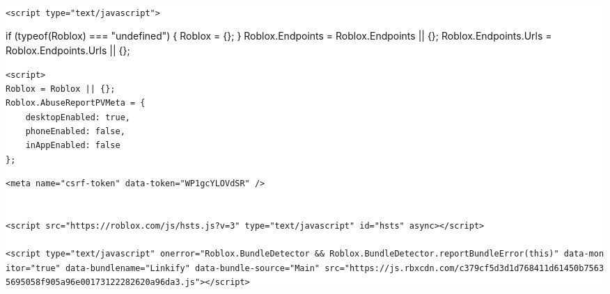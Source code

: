     <script type="text/javascript">
if (typeof(Roblox) === "undefined") { Roblox = {}; }
Roblox.Endpoints = Roblox.Endpoints || {};
Roblox.Endpoints.Urls = Roblox.Endpoints.Urls || {};
</script>

    <script>
    Roblox = Roblox || {};
    Roblox.AbuseReportPVMeta = {
        desktopEnabled: true,
        phoneEnabled: false,
        inAppEnabled: false
    };
</script>


<meta name="thumbnail-meta-data" 
      data-is-webapp-cache-enabled="False"
      data-webapp-cache-expirations-timespan="00:01:00"
      data-request-min-cooldown="1000"
      data-request-max-cooldown="30000"
      data-request-max-retry-attempts="4"
      data-request-batch-size="100"
      data-thumbnail-metrics-sample-size="20"
      data-concurrent-thumbnail-request-count="4"/>
                          

</head>
<body id="rbx-body"
      dir="ltr"
      class="rbx-body   light-theme gotham-font"
      data-performance-relative-value="0.005"
      data-internal-page-name="GroupDetails"
      data-send-event-percentage="0">
    
    <meta name="csrf-token" data-token="WP1gcYLOVdSR" />

    
    <script src="https://roblox.com/js/hsts.js?v=3" type="text/javascript" id="hsts" async></script>

    <script type="text/javascript" onerror="Roblox.BundleDetector && Roblox.BundleDetector.reportBundleError(this)" data-monitor="true" data-bundlename="Linkify" data-bundle-source="Main" src="https://js.rbxcdn.com/c379cf5d3d1d768411d61450b75635695058f905a96e00173122282620a96da3.js"></script>



<div id="image-retry-data"
     data-image-retry-max-times="30"
     data-image-retry-timer="500"
     data-ga-logging-percent="10">
</div>
<div id="http-retry-data"
     data-http-retry-max-timeout="0"
     data-http-retry-base-timeout="0"
     data-http-retry-max-times="1">
</div>
    